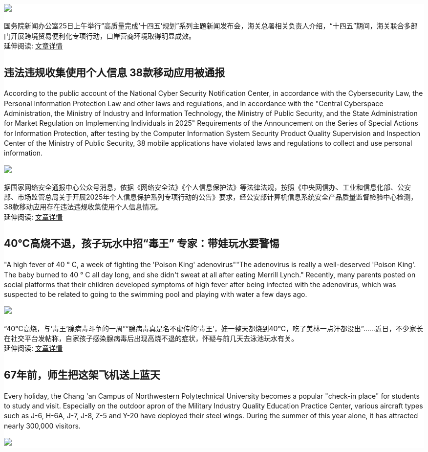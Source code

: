 <img src="https://p3.img.cctvpic.com/photoworkspace/2025/08/25/2025082514480243440.png" />   

国务院新闻办公室25日上午举行“高质量完成‘十四五’规划”系列主题新闻发布会，海关总署相关负责人介绍，“十四五”期间，海关联合多部门开展跨境贸易便利化专项行动，口岸营商环境取得明显成效。   
延伸阅读: [文章详情](https://news.cctv.com/2025/08/25/ARTIKNdAOn6oPBvFgxJVHzir250825.shtml)   

<qrcode title="营商环境显效、布局持续优化、防控能力提升 数说“十四五”口岸发展成就" image="https://p3.img.cctvpic.com/photoworkspace/2025/08/25/2025082514480243440.png" />   

## 违法违规收集使用个人信息 38款移动应用被通报   
According to the public account of the National Cyber Security Notification Center, in accordance with the Cybersecurity Law, the Personal Information Protection Law and other laws and regulations, and in accordance with the "Central Cyberspace Administration, the Ministry of Industry and Information Technology, the Ministry of Public Security, and the State Administration for Market Regulation on Implementing Individuals in 2025" Requirements of the Announcement on the Series of Special Actions for Information Protection, after testing by the Computer Information System Security Product Quality Supervision and Inspection Center of the Ministry of Public Security, 38 mobile applications have violated laws and regulations to collect and use personal information.   

<img src="https://p3.img.cctvpic.com/photoworkspace/2025/08/25/2025082515034717648.jpg" />   

据国家网络安全通报中心公众号消息，依据《网络安全法》《个人信息保护法》等法律法规，按照《中央网信办、工业和信息化部、公安部、市场监管总局关于开展2025年个人信息保护系列专项行动的公告》要求，经公安部计算机信息系统安全产品质量监督检验中心检测，38款移动应用存在违法违规收集使用个人信息情况。   
延伸阅读: [文章详情](https://news.cctv.com/2025/08/25/ARTI53PrtwTw48PYeUWxOPlR250825.shtml)   

<qrcode title="违法违规收集使用个人信息 38款移动应用被通报" image="https://p3.img.cctvpic.com/photoworkspace/2025/08/25/2025082515034717648.jpg" />   

## 40℃高烧不退，孩子玩水中招“毒王” 专家：带娃玩水要警惕   
"A high fever of 40 ° C, a week of fighting the 'Poison King' adenovirus""The adenovirus is really a well-deserved 'Poison King'. The baby burned to 40 ° C all day long, and she didn't sweat at all after eating Merrill Lynch." Recently, many parents posted on social platforms that their children developed symptoms of high fever after being infected with the adenovirus, which was suspected to be related to going to the swimming pool and playing with water a few days ago.   

<img src="https://p5.img.cctvpic.com/photoworkspace/2025/08/25/2025082514341619460.jpg" />   

“40℃高烧，与‘毒王’腺病毒斗争的一周”“腺病毒真是名不虚传的‘毒王’，娃一整天都烧到40℃，吃了美林一点汗都没出”……近日，不少家长在社交平台发帖称，自家孩子感染腺病毒后出现高烧不退的症状，怀疑与前几天去泳池玩水有关。   
延伸阅读: [文章详情](https://news.cctv.com/2025/08/25/ARTINSWmrJE5Im7NugsWuSVj250825.shtml)   

<qrcode title="40℃高烧不退，孩子玩水中招“毒王” 专家：带娃玩水要警惕" image="https://p5.img.cctvpic.com/photoworkspace/2025/08/25/2025082514341619460.jpg" />   

## 67年前，师生把这架飞机送上蓝天   
Every holiday, the Chang 'an Campus of Northwestern Polytechnical University becomes a popular "check-in place" for students to study and visit. Especially on the outdoor apron of the Military Industry Quality Education Practice Center, various aircraft types such as J-6, H-6A, J-7, J-8, Z-5 and Y-20 have deployed their steel wings. During the summer of this year alone, it has attracted nearly 300,000 visitors.   

<img src="https://p2.img.cctvpic.com/photoworkspace/2025/08/25/2025082514312814879.jpg" />   
